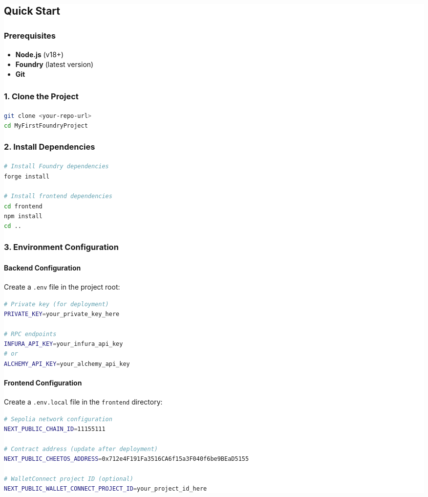 ## Quick Start

### Prerequisites

- **Node.js** (v18+)
- **Foundry** (latest version)
- **Git**

### 1. Clone the Project

```bash
git clone <your-repo-url>
cd MyFirstFoundryProject
```

### 2. Install Dependencies

```bash
# Install Foundry dependencies
forge install

# Install frontend dependencies
cd frontend
npm install
cd ..
```

### 3. Environment Configuration

#### Backend Configuration
Create a `.env` file in the project root:

```bash
# Private key (for deployment)
PRIVATE_KEY=your_private_key_here

# RPC endpoints
INFURA_API_KEY=your_infura_api_key
# or
ALCHEMY_API_KEY=your_alchemy_api_key
```

#### Frontend Configuration
Create a `.env.local` file in the `frontend` directory:

```bash
# Sepolia network configuration
NEXT_PUBLIC_CHAIN_ID=11155111

# Contract address (update after deployment)
NEXT_PUBLIC_CHEETOS_ADDRESS=0x712e4F191Fa3516CA6f15a3F040f6be9BEaD5155

# WalletConnect project ID (optional)
NEXT_PUBLIC_WALLET_CONNECT_PROJECT_ID=your_project_id_here
```
